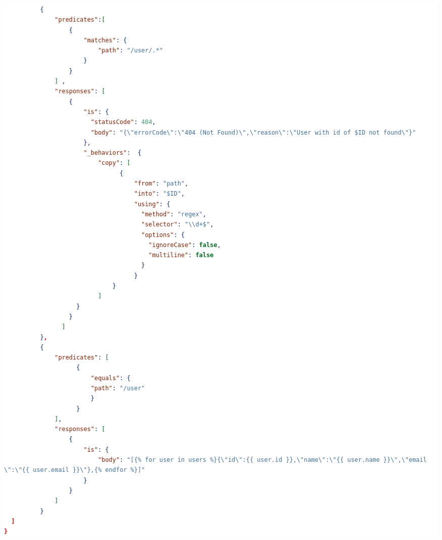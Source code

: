 ```json
          {
              "predicates":[
                  {
                      "matches": {
                          "path": "/user/.*"
                      }
                  }
              ] ,
              "responses": [
                  {
                      "is": {
                        "statusCode": 404,
                        "body": "{\"errorCode\":\"404 (Not Found)\",\"reason\":\"User with id of $ID not found\"}"
                      },
                      "_behaviors":  {
                          "copy": [
                                {
                                    "from": "path",
                                    "into": "$ID",
                                    "using": {
                                      "method": "regex",
                                      "selector": "\\d+$",
                                      "options": {
                                        "ignoreCase": false,
                                        "multiline": false
                                      }
                                    }
                              }
                          ]
                    }
                  }
                ]
          },
          {
              "predicates": [
                    {
                        "equals": {
                        "path": "/user"
                        }
                    }
              ],
              "responses": [
                  {
                      "is": {
                          "body": "[{% for user in users %}{\"id\":{{ user.id }},\"name\":\"{{ user.name }}\",\"email\":\"{{ user.email }}\"},{% endfor %}]"
                      }
                  }
              ]
          }
  ]
}
```
